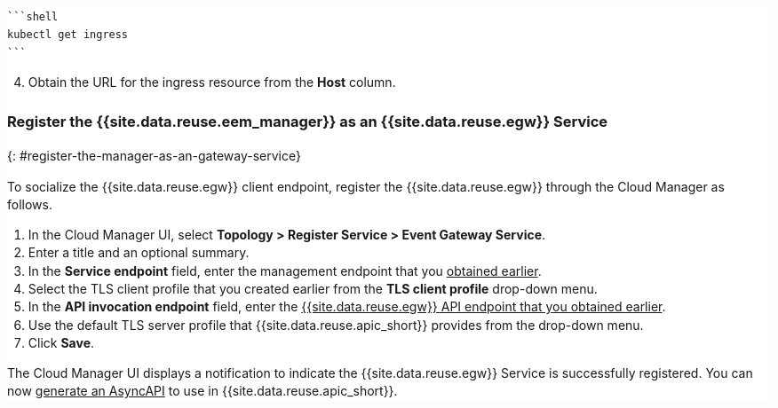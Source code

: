     ```shell
    kubectl get ingress
    ```
4. Obtain the URL for the ingress resource from the **Host** column.


### Register the {{site.data.reuse.eem_manager}} as an {{site.data.reuse.egw}} Service
{: #register-the-manager-as-an-gateway-service}

To socialize the {{site.data.reuse.egw}} client endpoint, register the {{site.data.reuse.egw}} through the Cloud Manager as follows.

1. In the Cloud Manager UI, select **Topology > Register Service > Event Gateway Service**.
2. Enter a title and an optional summary.
3. In the **Service endpoint** field, enter the management endpoint that you [obtained earlier](#retrieving-the-event-gateway-management-endpoint).
4. Select the TLS client profile that you created earlier from the **TLS client profile** drop-down menu.
5. In the **API invocation endpoint** field, enter the [{{site.data.reuse.egw}} API endpoint that you obtained earlier](#retrieving-the-event-gateway-client-endpoint).
6. Use the default TLS server profile that {{site.data.reuse.apic_short}} provides from the drop-down menu.
7. Click **Save**.

The Cloud Manager UI displays a notification to indicate the {{site.data.reuse.egw}} Service is successfully registered. You can now [generate an AsyncAPI](../generate-asyncapi) to use in {{site.data.reuse.apic_short}}.
